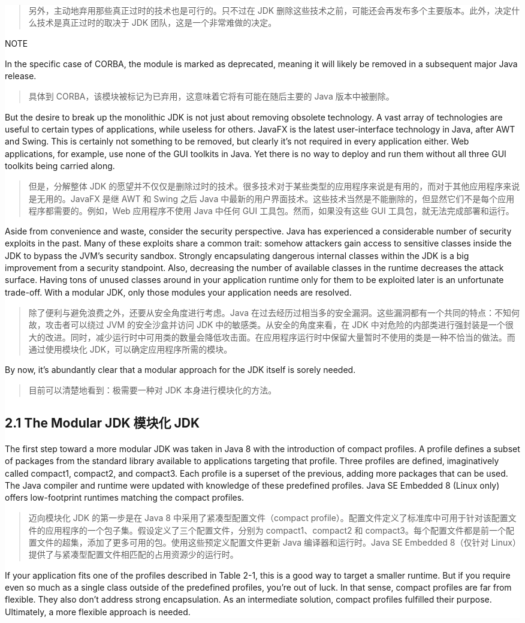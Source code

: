 > 另外，主动地弃用那些真正过时的技术也是可行的。只不过在 JDK 删除这些技术之前，可能还会再发布多个主要版本。此外，决定什么技术是真正过时的取决于 JDK 团队，这是一个非常难做的决定。

NOTE

In the specific case of CORBA, the module is marked as deprecated, meaning it will likely be removed in a subsequent major Java release.

> 具体到 CORBA，该模块被标记为已弃用，这意味着它将有可能在随后主要的 Java 版本中被删除。

But the desire to break up the monolithic JDK is not just about removing obsolete technology. A vast array of technologies are useful to certain types of applications, while useless for others. JavaFX is the latest user-interface technology in Java, after AWT and Swing. This is certainly not something to be removed, but clearly it’s not required in every application either. Web applications, for example, use none of the GUI toolkits in Java. Yet there is no way to deploy and run them without all three GUI toolkits being carried along.

> 但是，分解整体 JDK 的愿望并不仅仅是删除过时的技术。很多技术对于某些类型的应用程序来说是有用的，而对于其他应用程序来说是无用的。JavaFX 是继 AWT 和 Swing 之后 Java 中最新的用户界面技术。这些技术当然是不能删除的，但显然它们不是每个应用程序都需要的。例如，Web 应用程序不使用 Java 中任何 GUI 工具包。然而，如果没有这些 GUI 工具包，就无法完成部署和运行。

Aside from convenience and waste, consider the security perspective. Java has experienced a considerable number of security exploits in the past. Many of these exploits share a common trait: somehow attackers gain access to sensitive classes inside the JDK to bypass the JVM’s security sandbox. Strongly encapsulating dangerous internal classes within the JDK is a big improvement from a security standpoint. Also, decreasing the number of available classes in the runtime decreases the attack surface. Having tons of unused classes around in your application runtime only for them to be exploited later is an unfortunate trade-off. With a modular JDK, only those modules your application needs are resolved.

> 除了便利与避免浪费之外，还要从安全角度进行考虑。Java 在过去经历过相当多的安全漏洞。这些漏洞都有一个共同的特点：不知何故，攻击者可以绕过 JVM 的安全沙盒并访问 JDK 中的敏感类。从安全的角度来看，在 JDK 中对危险的内部类进行强封装是一个很大的改进。同时，减少运行时中可用类的数量会降低攻击面。在应用程序运行时中保留大量暂时不使用的类是一种不恰当的做法。而通过使用模块化 JDK，可以确定应用程序所需的模块。

By now, it’s abundantly clear that a modular approach for the JDK itself is sorely needed.

> 目前可以清楚地看到：极需要一种对 JDK 本身进行模块化的方法。

## 2.1 The Modular JDK 模块化 JDK

The first step toward a more modular JDK was taken in Java 8 with the introduction of compact profiles. A profile defines a subset of packages from the standard library available to applications targeting that profile. Three profiles are defined, imaginatively called compact1, compact2, and compact3. Each profile is a superset of the previous, adding more packages that can be used. The Java compiler and runtime were updated with knowledge of these predefined profiles. Java SE Embedded 8 (Linux only) offers low-footprint runtimes matching the compact profiles.

> 迈向模块化 JDK 的第一步是在 Java 8 中采用了紧凑型配置文件（compact profile）。配置文件定义了标准库中可用于针对该配置文件的应用程序的一个包子集。假设定义了三个配置文件，分别为 compact1、compact2 和 compact3。每个配置文件都是前一个配置文件的超集，添加了更多可用的包。使用这些预定义配置文件更新 Java 编译器和运行时。Java SE Embedded 8（仅针对 Linux）提供了与紧凑型配置文件相匹配的占用资源少的运行时。

If your application fits one of the profiles described in Table 2-1, this is a good way to target a smaller runtime. But if you require even so much as a single class outside of the predefined profiles, you’re out of luck. In that sense, compact profiles are far from flexible. They also don’t address strong encapsulation. As an intermediate solution, compact profiles fulfilled their purpose. Ultimately, a more flexible approach is needed.
